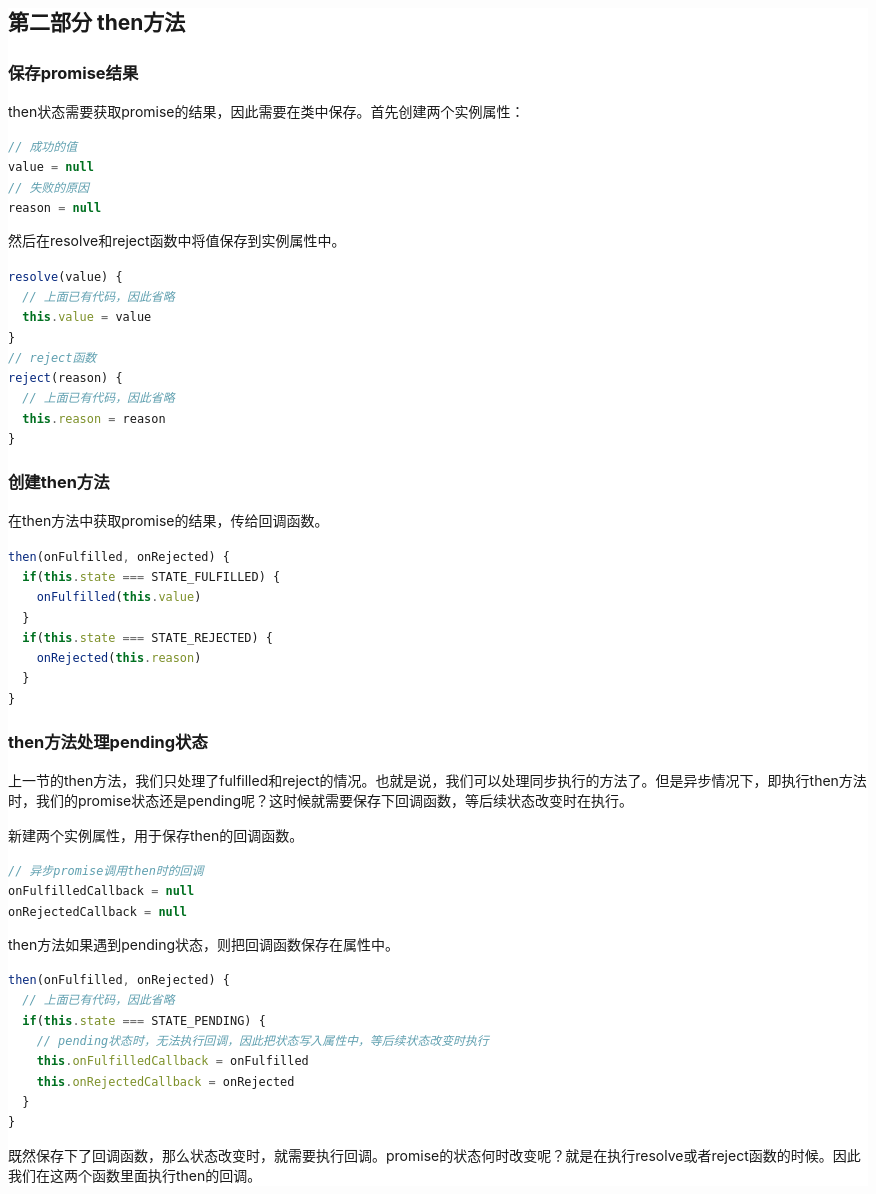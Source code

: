 ## 第二部分 then方法
### 保存promise结果
then状态需要获取promise的结果，因此需要在类中保存。首先创建两个实例属性：
```js
// 成功的值
value = null
// 失败的原因
reason = null
```
然后在resolve和reject函数中将值保存到实例属性中。

```js
resolve(value) {
  // 上面已有代码，因此省略
  this.value = value
}
// reject函数
reject(reason) {
  // 上面已有代码，因此省略
  this.reason = reason
}
```

### 创建then方法
在then方法中获取promise的结果，传给回调函数。
```js
then(onFulfilled, onRejected) {
  if(this.state === STATE_FULFILLED) {
    onFulfilled(this.value)
  }
  if(this.state === STATE_REJECTED) {
    onRejected(this.reason)
  }
}
```

### then方法处理pending状态
上一节的then方法，我们只处理了fulfilled和reject的情况。也就是说，我们可以处理同步执行的方法了。但是异步情况下，即执行then方法时，我们的promise状态还是pending呢？这时候就需要保存下回调函数，等后续状态改变时在执行。

新建两个实例属性，用于保存then的回调函数。
```js
// 异步promise调用then时的回调
onFulfilledCallback = null
onRejectedCallback = null
```

then方法如果遇到pending状态，则把回调函数保存在属性中。
```js
then(onFulfilled, onRejected) {
  // 上面已有代码，因此省略
  if(this.state === STATE_PENDING) {
    // pending状态时，无法执行回调，因此把状态写入属性中，等后续状态改变时执行
    this.onFulfilledCallback = onFulfilled
    this.onRejectedCallback = onRejected
  }
}
```
既然保存下了回调函数，那么状态改变时，就需要执行回调。promise的状态何时改变呢？就是在执行resolve或者reject函数的时候。因此我们在这两个函数里面执行then的回调。

